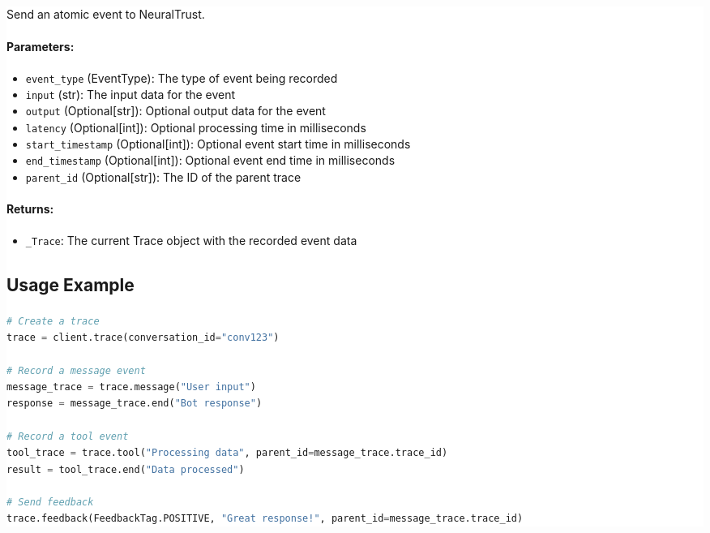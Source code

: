 Send an atomic event to NeuralTrust.

#### Parameters:

- `event_type` (EventType): The type of event being recorded
- `input` (str): The input data for the event
- `output` (Optional[str]): Optional output data for the event
- `latency` (Optional[int]): Optional processing time in milliseconds
- `start_timestamp` (Optional[int]): Optional event start time in milliseconds
- `end_timestamp` (Optional[int]): Optional event end time in milliseconds
- `parent_id` (Optional[str]): The ID of the parent trace

#### Returns:

- `_Trace`: The current Trace object with the recorded event data

## Usage Example

```python
# Create a trace
trace = client.trace(conversation_id="conv123")

# Record a message event
message_trace = trace.message("User input")
response = message_trace.end("Bot response")

# Record a tool event
tool_trace = trace.tool("Processing data", parent_id=message_trace.trace_id)
result = tool_trace.end("Data processed")

# Send feedback
trace.feedback(FeedbackTag.POSITIVE, "Great response!", parent_id=message_trace.trace_id)
```